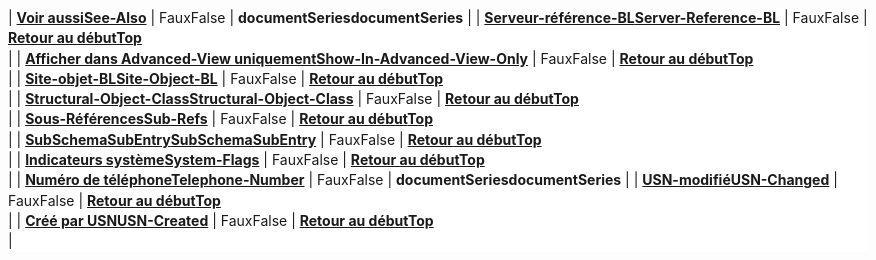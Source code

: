 | [<span data-ttu-id="71ee6-378">**Voir aussi**</span><span class="sxs-lookup"><span data-stu-id="71ee6-378">**See-Also**</span></span>](a-seealso.md)                                               | <span data-ttu-id="71ee6-379">Faux</span><span class="sxs-lookup"><span data-stu-id="71ee6-379">False</span></span>     | <span data-ttu-id="71ee6-380">**documentSeries**</span><span class="sxs-lookup"><span data-stu-id="71ee6-380">**documentSeries**</span></span>                                 |
| [<span data-ttu-id="71ee6-381">**Serveur-référence-BL**</span><span class="sxs-lookup"><span data-stu-id="71ee6-381">**Server-Reference-BL**</span></span>](a-serverreferencebl.md)                          | <span data-ttu-id="71ee6-382">Faux</span><span class="sxs-lookup"><span data-stu-id="71ee6-382">False</span></span>     | [<span data-ttu-id="71ee6-383">**Retour au début**</span><span class="sxs-lookup"><span data-stu-id="71ee6-383">**Top**</span></span>](c-top.md)<br/>                    |
| [<span data-ttu-id="71ee6-384">**Afficher dans Advanced-View uniquement**</span><span class="sxs-lookup"><span data-stu-id="71ee6-384">**Show-In-Advanced-View-Only**</span></span>](a-showinadvancedviewonly.md)              | <span data-ttu-id="71ee6-385">Faux</span><span class="sxs-lookup"><span data-stu-id="71ee6-385">False</span></span>     | [<span data-ttu-id="71ee6-386">**Retour au début**</span><span class="sxs-lookup"><span data-stu-id="71ee6-386">**Top**</span></span>](c-top.md)<br/>                    |
| [<span data-ttu-id="71ee6-387">**Site-objet-BL**</span><span class="sxs-lookup"><span data-stu-id="71ee6-387">**Site-Object-BL**</span></span>](a-siteobjectbl.md)                                    | <span data-ttu-id="71ee6-388">Faux</span><span class="sxs-lookup"><span data-stu-id="71ee6-388">False</span></span>     | [<span data-ttu-id="71ee6-389">**Retour au début**</span><span class="sxs-lookup"><span data-stu-id="71ee6-389">**Top**</span></span>](c-top.md)<br/>                    |
| [<span data-ttu-id="71ee6-390">**Structural-Object-Class**</span><span class="sxs-lookup"><span data-stu-id="71ee6-390">**Structural-Object-Class**</span></span>](a-structuralobjectclass.md)                  | <span data-ttu-id="71ee6-391">Faux</span><span class="sxs-lookup"><span data-stu-id="71ee6-391">False</span></span>     | [<span data-ttu-id="71ee6-392">**Retour au début**</span><span class="sxs-lookup"><span data-stu-id="71ee6-392">**Top**</span></span>](c-top.md)<br/>                    |
| [<span data-ttu-id="71ee6-393">**Sous-Références**</span><span class="sxs-lookup"><span data-stu-id="71ee6-393">**Sub-Refs**</span></span>](a-subrefs.md)                                               | <span data-ttu-id="71ee6-394">Faux</span><span class="sxs-lookup"><span data-stu-id="71ee6-394">False</span></span>     | [<span data-ttu-id="71ee6-395">**Retour au début**</span><span class="sxs-lookup"><span data-stu-id="71ee6-395">**Top**</span></span>](c-top.md)<br/>                    |
| [<span data-ttu-id="71ee6-396">**SubSchemaSubEntry**</span><span class="sxs-lookup"><span data-stu-id="71ee6-396">**SubSchemaSubEntry**</span></span>](a-subschemasubentry.md)                            | <span data-ttu-id="71ee6-397">Faux</span><span class="sxs-lookup"><span data-stu-id="71ee6-397">False</span></span>     | [<span data-ttu-id="71ee6-398">**Retour au début**</span><span class="sxs-lookup"><span data-stu-id="71ee6-398">**Top**</span></span>](c-top.md)<br/>                    |
| [<span data-ttu-id="71ee6-399">**Indicateurs système**</span><span class="sxs-lookup"><span data-stu-id="71ee6-399">**System-Flags**</span></span>](a-systemflags.md)                                       | <span data-ttu-id="71ee6-400">Faux</span><span class="sxs-lookup"><span data-stu-id="71ee6-400">False</span></span>     | [<span data-ttu-id="71ee6-401">**Retour au début**</span><span class="sxs-lookup"><span data-stu-id="71ee6-401">**Top**</span></span>](c-top.md)<br/>                    |
| [<span data-ttu-id="71ee6-402">**Numéro de téléphone**</span><span class="sxs-lookup"><span data-stu-id="71ee6-402">**Telephone-Number**</span></span>](a-telephonenumber.md)                               | <span data-ttu-id="71ee6-403">Faux</span><span class="sxs-lookup"><span data-stu-id="71ee6-403">False</span></span>     | <span data-ttu-id="71ee6-404">**documentSeries**</span><span class="sxs-lookup"><span data-stu-id="71ee6-404">**documentSeries**</span></span>                                 |
| [<span data-ttu-id="71ee6-405">**USN-modifié**</span><span class="sxs-lookup"><span data-stu-id="71ee6-405">**USN-Changed**</span></span>](a-usnchanged.md)                                         | <span data-ttu-id="71ee6-406">Faux</span><span class="sxs-lookup"><span data-stu-id="71ee6-406">False</span></span>     | [<span data-ttu-id="71ee6-407">**Retour au début**</span><span class="sxs-lookup"><span data-stu-id="71ee6-407">**Top**</span></span>](c-top.md)<br/>                    |
| [<span data-ttu-id="71ee6-408">**Créé par USN**</span><span class="sxs-lookup"><span data-stu-id="71ee6-408">**USN-Created**</span></span>](a-usncreated.md)                                         | <span data-ttu-id="71ee6-409">Faux</span><span class="sxs-lookup"><span data-stu-id="71ee6-409">False</span></span>     | [<span data-ttu-id="71ee6-410">**Retour au début**</span><span class="sxs-lookup"><span data-stu-id="71ee6-410">**Top**</span></span>](c-top.md)<br/>                    |